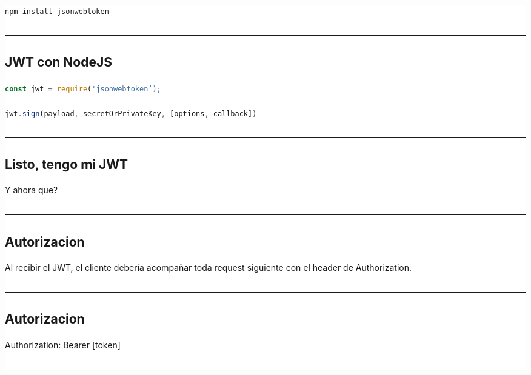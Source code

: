 ```js
npm install jsonwebtoken
```

##

---

## JWT con NodeJS

```js
const jwt = require('jsonwebtoken’);

jwt.sign(payload, secretOrPrivateKey, [options, callback])
```

##

---



## Listo, tengo mi JWT

Y ahora que?

##

---



## Autorizacion

Al recibir el JWT, el cliente debería acompañar toda request siguiente con el header de Authorization.

##

---



## Autorizacion

Authorization: Bearer [token]

##

---

<style scoped>
  p:nth-child(4) {
    color: rgba(var(--text-color), 0.6);
  }
</style>



